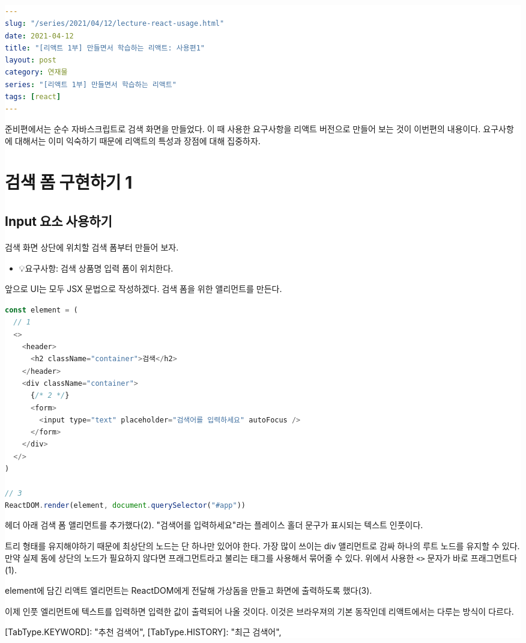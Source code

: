 ```yaml
---
slug: "/series/2021/04/12/lecture-react-usage.html"
date: 2021-04-12
title: "[리액트 1부] 만들면서 학습하는 리액트: 사용편1"
layout: post
category: 연재물
series: "[리액트 1부] 만들면서 학습하는 리액트"
tags: [react]
---
```


준비편에서는 순수 자바스크립트로 검색 화면을 만들었다. 이 때 사용한 요구사항을 리액트 버전으로 만들어 보는 것이 이번편의 내용이다. 요구사항에 대해서는 이미 익숙하기 때문에 리액트의 특성과 장점에 대해 집중하자.

# 검색 폼 구현하기 1

## Input 요소 사용하기

검색 화면 상단에 위치할 검색 폼부터 만들어 보자.

- 💡요구사항: 검색 상품명 입력 폼이 위치한다.

앞으로 UI는 모두 JSX 문법으로 작성하겠다. 검색 폼을 위한 앨리먼트를 만든다.

```js
const element = (
  // 1
  <>
    <header>
      <h2 className="container">검색</h2>
    </header>
    <div className="container">
      {/* 2 */}
      <form>
        <input type="text" placeholder="검색어를 입력하세요" autoFocus />
      </form>
    </div>
  </>
)

// 3
ReactDOM.render(element, document.querySelector("#app"))
```

헤더 아래 검색 폼 앨리먼트를 추가했다(2). "검색어를 입력하세요"라는 플레이스 홀더 문구가 표시되는 텍스트 인풋이다.

트리 형태를 유지해야하기 때문에 최상단의 노드는 단 하나만 있어야 한다. 가장 많이 쓰이는 div 앨리먼트로 감싸 하나의 루트 노드를 유지할 수 있다. 만약 실제 돔에 상단의 노드가 필요하지 않다면 프래그먼트라고 불리는 태그를 사용해서 묶어줄 수 있다. 위에서 사용한 `<>` 문자가 바로 프래그먼트다(1).

element에 담긴 리액트 엘리먼트는 ReactDOM에게 전달해 가상돔을 만들고 화면에 출력하도록 했다(3).

이제 인풋 엘리먼트에 텍스트를 입력하면 입력한 값이 출력되어 나올 것이다. 이것은 브라우져의 기본 동작인데 리액트에서는 다루는 방식이 다르다.


  [TabType.KEYWORD]: "추천 검색어",
  [TabType.HISTORY]: "최근 검색어",